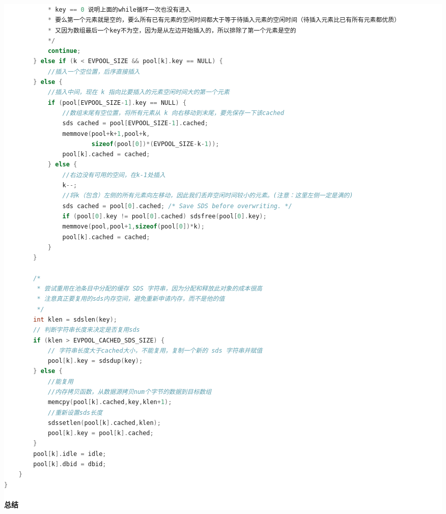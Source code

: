 ```c
            * key == 0 说明上面的while循环一次也没有进入
            * 要么第一个元素就是空的，要么所有已有元素的空闲时间都大于等于待插入元素的空闲时间（待插入元素比已有所有元素都优质）
            * 又因为数组最后一个key不为空，因为是从左边开始插入的，所以排除了第一个元素是空的
            */
            continue;
        } else if (k < EVPOOL_SIZE && pool[k].key == NULL) {
            //插入一个空位置，后序直接插入
        } else {
            //插入中间，现在 k 指向比要插入的元素空闲时间大的第一个元素
            if (pool[EVPOOL_SIZE-1].key == NULL) {
                //数组末尾有空位置，将所有元素从 k 向右移动到末尾，要先保存一下该cached
                sds cached = pool[EVPOOL_SIZE-1].cached;
                memmove(pool+k+1,pool+k,
                        sizeof(pool[0])*(EVPOOL_SIZE-k-1));
                pool[k].cached = cached;
            } else {
                //右边没有可用的空间，在k-1处插入
                k--;
                //将k（包含）左侧的所有元素向左移动，因此我们丢弃空闲时间较小的元素。(注意：这里左侧一定是满的)
                sds cached = pool[0].cached; /* Save SDS before overwriting. */
                if (pool[0].key != pool[0].cached) sdsfree(pool[0].key);
                memmove(pool,pool+1,sizeof(pool[0])*k);
                pool[k].cached = cached;
            }
        }

        /*
         * 尝试重用在池条目中分配的缓存 SDS 字符串，因为分配和释放此对象的成本很高
         * 注意真正要复用的sds内存空间，避免重新申请内存，而不是他的值
         */
        int klen = sdslen(key);
        // 判断字符串长度来决定是否复用sds
        if (klen > EVPOOL_CACHED_SDS_SIZE) {
            // 字符串长度大于cached大小，不能复用，复制一个新的 sds 字符串并赋值
            pool[k].key = sdsdup(key);
        } else {
            //能复用
            //内存拷贝函数，从数据源拷贝num个字节的数据到目标数组
            memcpy(pool[k].cached,key,klen+1);
            //重新设置sds长度
            sdssetlen(pool[k].cached,klen);
            pool[k].key = pool[k].cached;
        }
        pool[k].idle = idle;
        pool[k].dbid = dbid;
    }
}
```



#### 总结
